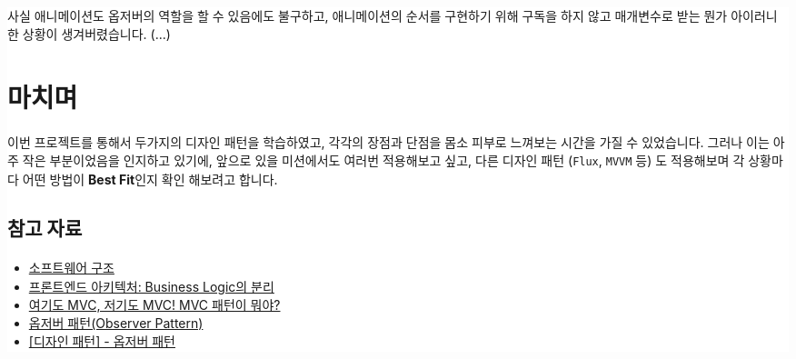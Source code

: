 사실 애니메이션도 옵저버의 역할을 할 수 있음에도 불구하고, 애니메이션의 순서를 구현하기 위해 구독을 하지 않고 매개변수로 받는 뭔가 아이러니한 상황이 생겨버렸습니다. (...)

# 마치며

이번 프로젝트를 통해서 두가지의 디자인 패턴을 학습하였고, 각각의 장점과 단점을 몸소 피부로 느껴보는 시간을 가질 수 있었습니다. 그러나 이는 아주 작은 부분이었음을 인지하고 있기에, 앞으로 있을 미션에서도 여러번 적용해보고 싶고, 다른 디자인 패턴 (`Flux`, `MVVM` 등) 도 적용해보며 각 상황마다 어떤 방법이 **Best Fit**인지 확인 해보려고 합니다.

## 참고 자료

- [소프트웨어 구조](https://ko.wikipedia.org/wiki/%EC%86%8C%ED%94%84%ED%8A%B8%EC%9B%A8%EC%96%B4_%EA%B5%AC%EC%A1%B0)
- [프론트엔드 아키텍처: Business Logic의 분리](https://medium.com/@junep/%ED%94%84%EB%A1%A0%ED%8A%B8%EC%97%94%EB%93%9C-%EC%95%84%ED%82%A4%ED%85%8D%EC%B2%98-business-logic%EC%9D%98-%EB%B6%84%EB%A6%AC-adc10ae881ab)
- [여기도 MVC, 저기도 MVC! MVC 패턴이 뭐야?](https://velog.io/@langoustine/%EC%97%AC%EA%B8%B0%EB%8F%84-MVC-%EC%A0%80%EA%B8%B0%EB%8F%84-MVC-MVC-%ED%8C%A8%ED%84%B4%EC%9D%B4-%EB%AD%90%EC%95%BC)
- [옵저버 패턴(Observer Pattern)](https://velog.io/@octo__/%EC%98%B5%EC%A0%80%EB%B2%84-%ED%8C%A8%ED%84%B4Observer-Pattern)
- [[디자인 패턴] - 옵저버 패턴](https://velog.io/@chancehee/%EB%94%94%EC%9E%90%EC%9D%B8-%ED%8C%A8%ED%84%B4-%EC%98%B5%EC%A0%80%EB%B2%84-%ED%8C%A8%ED%84%B4)
